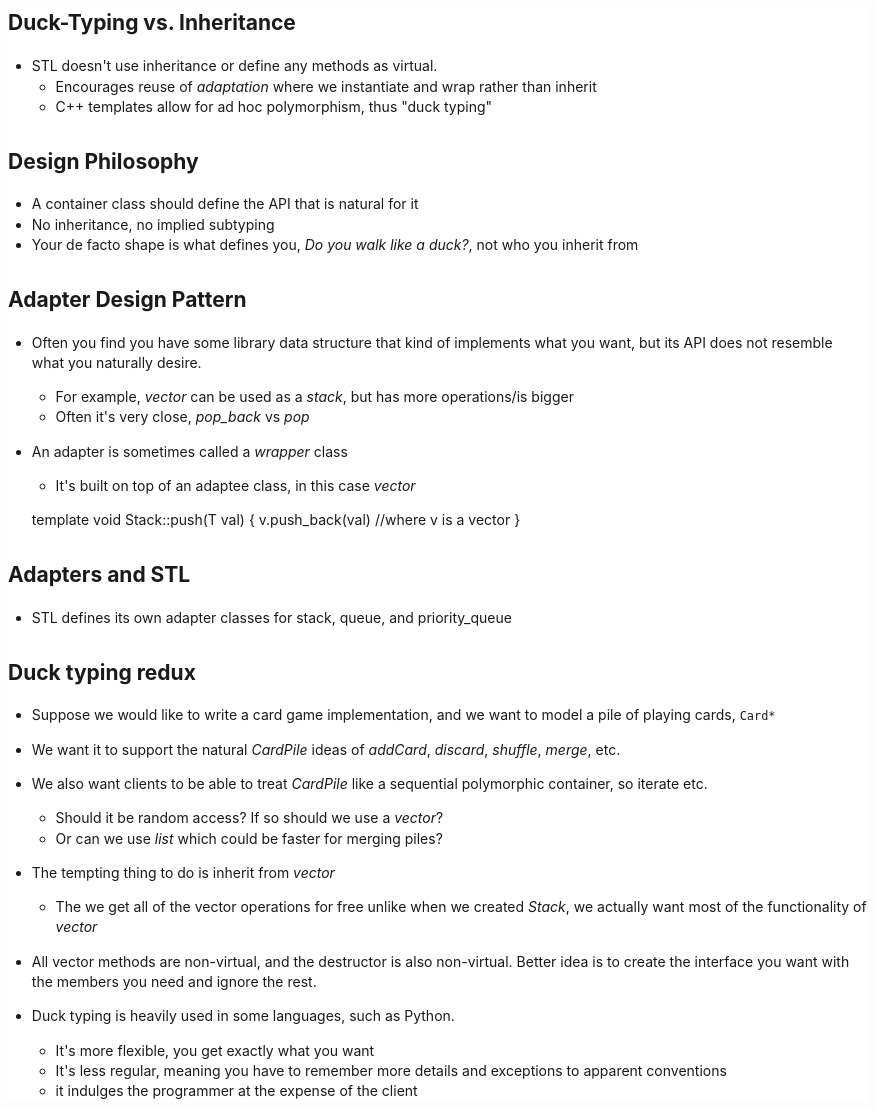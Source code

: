 ## Duck-Typing vs. Inheritance

* STL doesn't use inheritance or define any methods as virtual.
    * Encourages reuse of *adaptation* where we instantiate and wrap rather than inherit
    * C++ templates allow for ad hoc polymorphism, thus "duck typing"

## Design Philosophy

* A container class should define the API that is natural for it
* No inheritance, no implied subtyping
* Your de facto shape is what defines you, *Do you walk like a duck?*, not who you inherit from

## Adapter Design Pattern

* Often you find you have some library data structure that kind of implements what you want, but its API does not resemble what you naturally desire.
    * For example, *vector* can be used as a *stack*, but has more operations/is bigger
    * Often it's very close, *pop_back* vs *pop*

* An adapter is sometimes called a *wrapper* class
    * It's built on top of an adaptee class, in this case *vector*



    template <typename T>
    void Stack<T>::push(T val) {
     v.push_back(val) //where v is a vector
    }
  
## Adapters and STL

* STL defines its own adapter classes for stack, queue, and priority_queue

## Duck typing redux

* Suppose we would like to write a card game implementation, and we want to model a pile of playing cards, `Card*`

* We want it to support the natural *CardPile* ideas of *addCard*, *discard*, *shuffle*, *merge*, etc.

* We also want clients to be able to treat *CardPile* like a sequential polymorphic container, so iterate etc.
    * Should it be random access? If so should we use a *vector*?
    * Or can we use *list* which could be faster for merging piles?

* The tempting thing to do is inherit from *vector*
    * The we get all of the vector operations for free unlike when we created *Stack*, we actually want most of the functionality of *vector*

* All vector methods are non-virtual, and the destructor is also non-virtual. Better idea is to create the interface you want with the members you need and ignore the rest.

* Duck typing is heavily used in some languages, such as Python.
    * It's more flexible, you get exactly what you want
    * It's less regular, meaning you have to remember more details and exceptions to apparent conventions
    * it indulges the programmer at the expense of the client
